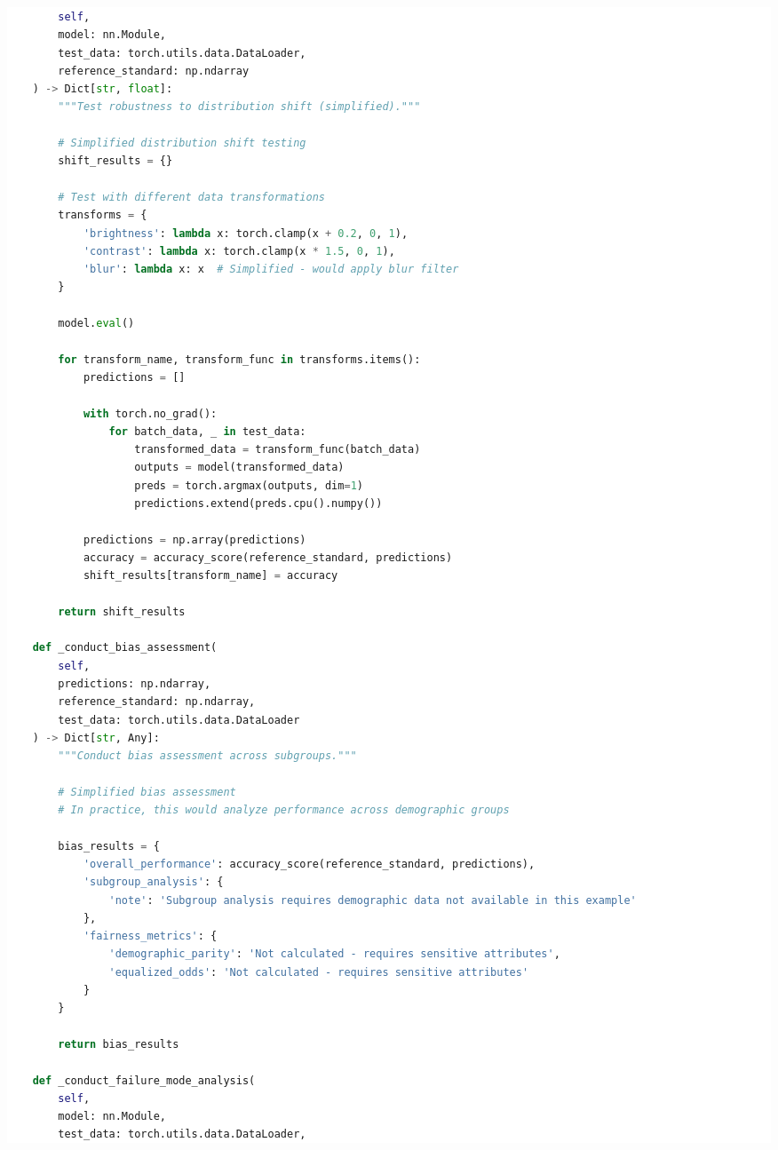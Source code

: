 ```python
        self,
        model: nn.Module,
        test_data: torch.utils.data.DataLoader,
        reference_standard: np.ndarray
    ) -> Dict[str, float]:
        """Test robustness to distribution shift (simplified)."""
        
        # Simplified distribution shift testing
        shift_results = {}
        
        # Test with different data transformations
        transforms = {
            'brightness': lambda x: torch.clamp(x + 0.2, 0, 1),
            'contrast': lambda x: torch.clamp(x * 1.5, 0, 1),
            'blur': lambda x: x  # Simplified - would apply blur filter
        }
        
        model.eval()
        
        for transform_name, transform_func in transforms.items():
            predictions = []
            
            with torch.no_grad():
                for batch_data, _ in test_data:
                    transformed_data = transform_func(batch_data)
                    outputs = model(transformed_data)
                    preds = torch.argmax(outputs, dim=1)
                    predictions.extend(preds.cpu().numpy())
            
            predictions = np.array(predictions)
            accuracy = accuracy_score(reference_standard, predictions)
            shift_results[transform_name] = accuracy
        
        return shift_results
    
    def _conduct_bias_assessment(
        self,
        predictions: np.ndarray,
        reference_standard: np.ndarray,
        test_data: torch.utils.data.DataLoader
    ) -> Dict[str, Any]:
        """Conduct bias assessment across subgroups."""
        
        # Simplified bias assessment
        # In practice, this would analyze performance across demographic groups
        
        bias_results = {
            'overall_performance': accuracy_score(reference_standard, predictions),
            'subgroup_analysis': {
                'note': 'Subgroup analysis requires demographic data not available in this example'
            },
            'fairness_metrics': {
                'demographic_parity': 'Not calculated - requires sensitive attributes',
                'equalized_odds': 'Not calculated - requires sensitive attributes'
            }
        }
        
        return bias_results
    
    def _conduct_failure_mode_analysis(
        self,
        model: nn.Module,
        test_data: torch.utils.data.DataLoader,
```